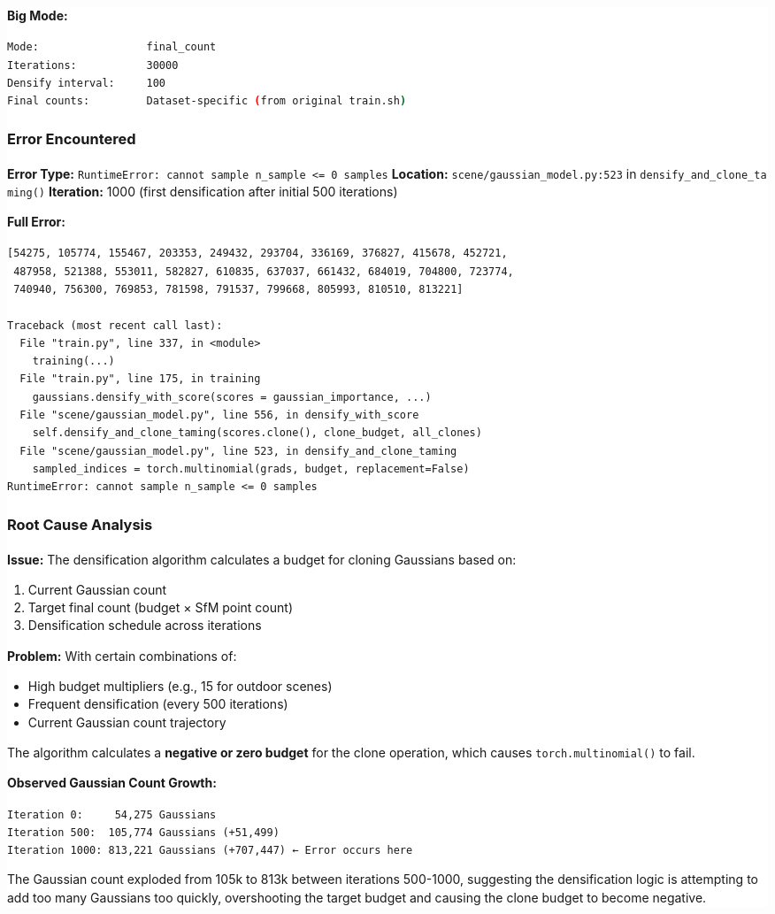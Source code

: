 **Big Mode:**
```bash
Mode:                 final_count
Iterations:           30000
Densify interval:     100
Final counts:         Dataset-specific (from original train.sh)
```

### Error Encountered

**Error Type:** `RuntimeError: cannot sample n_sample <= 0 samples`
**Location:** `scene/gaussian_model.py:523` in `densify_and_clone_taming()`
**Iteration:** 1000 (first densification after initial 500 iterations)

**Full Error:**
```
[54275, 105774, 155467, 203353, 249432, 293704, 336169, 376827, 415678, 452721,
 487958, 521388, 553011, 582827, 610835, 637037, 661432, 684019, 704800, 723774,
 740940, 756300, 769853, 781598, 791537, 799668, 805993, 810510, 813221]

Traceback (most recent call last):
  File "train.py", line 337, in <module>
    training(...)
  File "train.py", line 175, in training
    gaussians.densify_with_score(scores = gaussian_importance, ...)
  File "scene/gaussian_model.py", line 556, in densify_with_score
    self.densify_and_clone_taming(scores.clone(), clone_budget, all_clones)
  File "scene/gaussian_model.py", line 523, in densify_and_clone_taming
    sampled_indices = torch.multinomial(grads, budget, replacement=False)
RuntimeError: cannot sample n_sample <= 0 samples
```

### Root Cause Analysis

**Issue:** The densification algorithm calculates a budget for cloning Gaussians based on:
1. Current Gaussian count
2. Target final count (budget × SfM point count)
3. Densification schedule across iterations

**Problem:** With certain combinations of:
- High budget multipliers (e.g., 15 for outdoor scenes)
- Frequent densification (every 500 iterations)
- Current Gaussian count trajectory

The algorithm calculates a **negative or zero budget** for the clone operation, which causes `torch.multinomial()` to fail.

**Observed Gaussian Count Growth:**
```
Iteration 0:     54,275 Gaussians
Iteration 500:  105,774 Gaussians (+51,499)
Iteration 1000: 813,221 Gaussians (+707,447) ← Error occurs here
```

The Gaussian count exploded from 105k to 813k between iterations 500-1000, suggesting the densification logic is attempting to add too many Gaussians too quickly, overshooting the target budget and causing the clone budget to become negative.
